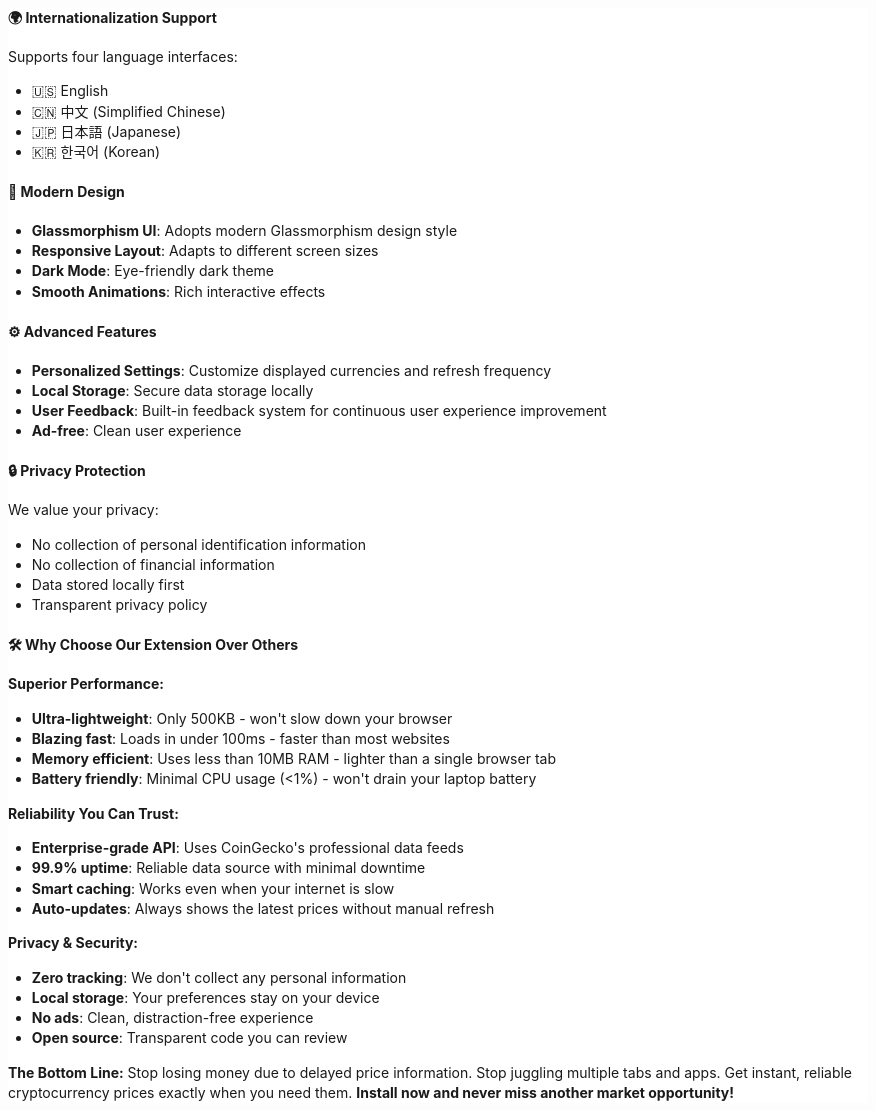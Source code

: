 #### 🌍 Internationalization Support

Supports four language interfaces:
- 🇺🇸 English
- 🇨🇳 中文 (Simplified Chinese)
- 🇯🇵 日本語 (Japanese)
- 🇰🇷 한국어 (Korean)

#### 🎨 Modern Design

- **Glassmorphism UI**: Adopts modern Glassmorphism design style
- **Responsive Layout**: Adapts to different screen sizes
- **Dark Mode**: Eye-friendly dark theme
- **Smooth Animations**: Rich interactive effects

#### ⚙️ Advanced Features

- **Personalized Settings**: Customize displayed currencies and refresh frequency
- **Local Storage**: Secure data storage locally
- **User Feedback**: Built-in feedback system for continuous user experience improvement
- **Ad-free**: Clean user experience

#### 🔒 Privacy Protection

We value your privacy:
- No collection of personal identification information
- No collection of financial information
- Data stored locally first
- Transparent privacy policy

#### 🛠️ Why Choose Our Extension Over Others

**Superior Performance:**
- **Ultra-lightweight**: Only 500KB - won't slow down your browser
- **Blazing fast**: Loads in under 100ms - faster than most websites
- **Memory efficient**: Uses less than 10MB RAM - lighter than a single browser tab
- **Battery friendly**: Minimal CPU usage (<1%) - won't drain your laptop battery

**Reliability You Can Trust:**
- **Enterprise-grade API**: Uses CoinGecko's professional data feeds
- **99.9% uptime**: Reliable data source with minimal downtime
- **Smart caching**: Works even when your internet is slow
- **Auto-updates**: Always shows the latest prices without manual refresh

**Privacy & Security:**
- **Zero tracking**: We don't collect any personal information
- **Local storage**: Your preferences stay on your device
- **No ads**: Clean, distraction-free experience
- **Open source**: Transparent code you can review

**The Bottom Line:**
Stop losing money due to delayed price information. Stop juggling multiple tabs and apps. Get instant, reliable cryptocurrency prices exactly when you need them. **Install now and never miss another market opportunity!**

